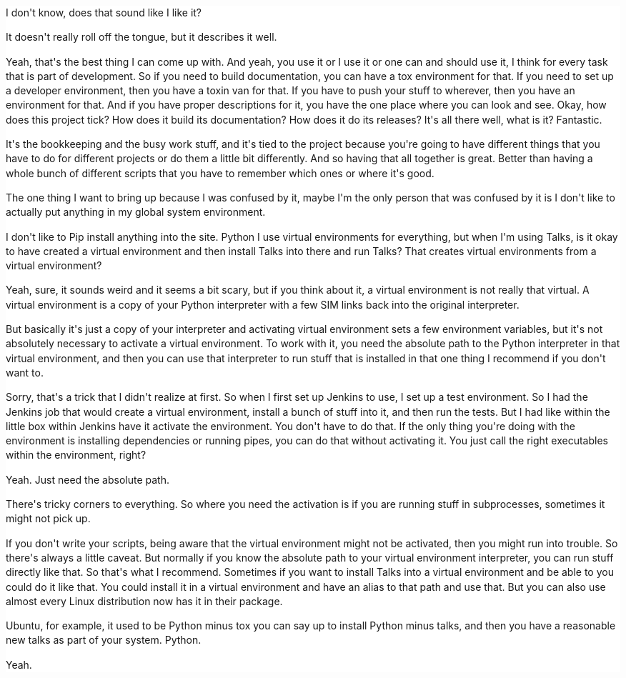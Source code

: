 I don't know, does that sound like I like it?

It doesn't really roll off the tongue, but it describes it well.

Yeah, that's the best thing I can come up with. And yeah, you use it or I use it or one can and should use it, I think for every task that is part of development. So if you need to build documentation, you can have a tox environment for that. If you need to set up a developer environment, then you have a toxin van for that. If you have to push your stuff to wherever, then you have an environment for that. And if you have proper descriptions for it, you have the one place where you can look and see. Okay, how does this project tick? How does it build its documentation? How does it do its releases? It's all there well, what is it? Fantastic.

It's the bookkeeping and the busy work stuff, and it's tied to the project because you're going to have different things that you have to do for different projects or do them a little bit differently. And so having that all together is great. Better than having a whole bunch of different scripts that you have to remember which ones or where it's good.

The one thing I want to bring up because I was confused by it, maybe I'm the only person that was confused by it is I don't like to actually put anything in my global system environment.

I don't like to Pip install anything into the site. Python I use virtual environments for everything, but when I'm using Talks, is it okay to have created a virtual environment and then install Talks into there and run Talks? That creates virtual environments from a virtual environment?

Yeah, sure, it sounds weird and it seems a bit scary, but if you think about it, a virtual environment is not really that virtual. A virtual environment is a copy of your Python interpreter with a few SIM links back into the original interpreter.

But basically it's just a copy of your interpreter and activating virtual environment sets a few environment variables, but it's not absolutely necessary to activate a virtual environment. To work with it, you need the absolute path to the Python interpreter in that virtual environment, and then you can use that interpreter to run stuff that is installed in that one thing I recommend if you don't want to.

Sorry, that's a trick that I didn't realize at first. So when I first set up Jenkins to use, I set up a test environment. So I had the Jenkins job that would create a virtual environment, install a bunch of stuff into it, and then run the tests. But I had like within the little box within Jenkins have it activate the environment. You don't have to do that. If the only thing you're doing with the environment is installing dependencies or running pipes, you can do that without activating it. You just call the right executables within the environment, right?

Yeah. Just need the absolute path.

There's tricky corners to everything. So where you need the activation is if you are running stuff in subprocesses, sometimes it might not pick up.

If you don't write your scripts, being aware that the virtual environment might not be activated, then you might run into trouble. So there's always a little caveat. But normally if you know the absolute path to your virtual environment interpreter, you can run stuff directly like that. So that's what I recommend. Sometimes if you want to install Talks into a virtual environment and be able to you could do it like that. You could install it in a virtual environment and have an alias to that path and use that. But you can also use almost every Linux distribution now has it in their package.

Ubuntu, for example, it used to be Python minus tox you can say up to install Python minus talks, and then you have a reasonable new talks as part of your system. Python.

Yeah.

